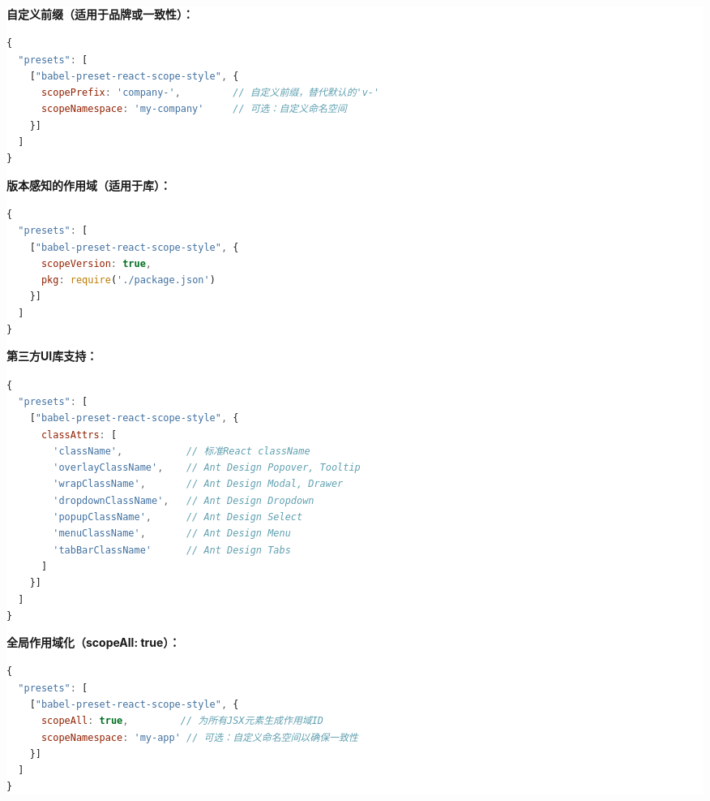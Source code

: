 **自定义前缀（适用于品牌或一致性）：**
```javascript
{
  "presets": [
    ["babel-preset-react-scope-style", {
      scopePrefix: 'company-',         // 自定义前缀，替代默认的'v-'
      scopeNamespace: 'my-company'     // 可选：自定义命名空间
    }]
  ]
}
```

**版本感知的作用域（适用于库）：**
```javascript
{
  "presets": [
    ["babel-preset-react-scope-style", {
      scopeVersion: true,
      pkg: require('./package.json')
    }]
  ]
}
```

**第三方UI库支持：**
```javascript
{
  "presets": [
    ["babel-preset-react-scope-style", {
      classAttrs: [
        'className',           // 标准React className
        'overlayClassName',    // Ant Design Popover, Tooltip
        'wrapClassName',       // Ant Design Modal, Drawer
        'dropdownClassName',   // Ant Design Dropdown
        'popupClassName',      // Ant Design Select
        'menuClassName',       // Ant Design Menu
        'tabBarClassName'      // Ant Design Tabs
      ]
    }]
  ]
}
```

**全局作用域化（scopeAll: true）：**
```javascript
{
  "presets": [
    ["babel-preset-react-scope-style", {
      scopeAll: true,         // 为所有JSX元素生成作用域ID
      scopeNamespace: 'my-app' // 可选：自定义命名空间以确保一致性
    }]
  ]
}
```
